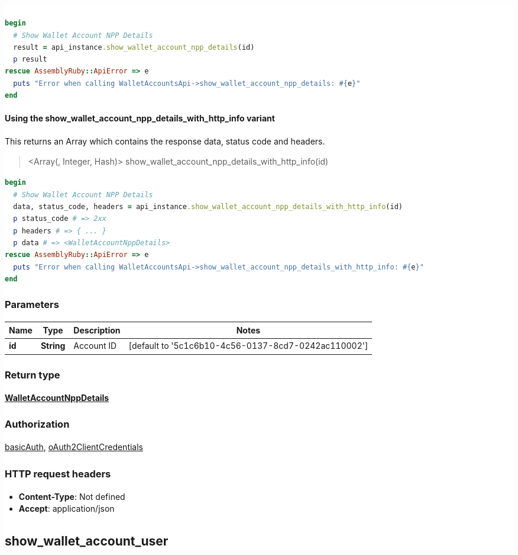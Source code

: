```ruby

begin
  # Show Wallet Account NPP Details
  result = api_instance.show_wallet_account_npp_details(id)
  p result
rescue AssemblyRuby::ApiError => e
  puts "Error when calling WalletAccountsApi->show_wallet_account_npp_details: #{e}"
end
```

#### Using the show_wallet_account_npp_details_with_http_info variant

This returns an Array which contains the response data, status code and headers.

> <Array(<WalletAccountNppDetails>, Integer, Hash)> show_wallet_account_npp_details_with_http_info(id)

```ruby
begin
  # Show Wallet Account NPP Details
  data, status_code, headers = api_instance.show_wallet_account_npp_details_with_http_info(id)
  p status_code # => 2xx
  p headers # => { ... }
  p data # => <WalletAccountNppDetails>
rescue AssemblyRuby::ApiError => e
  puts "Error when calling WalletAccountsApi->show_wallet_account_npp_details_with_http_info: #{e}"
end
```

### Parameters

| Name | Type | Description | Notes |
| ---- | ---- | ----------- | ----- |
| **id** | **String** | Account ID | [default to &#39;5c1c6b10-4c56-0137-8cd7-0242ac110002&#39;] |

### Return type

[**WalletAccountNppDetails**](WalletAccountNppDetails.md)

### Authorization

[basicAuth](../README.md#basicAuth), [oAuth2ClientCredentials](../README.md#oAuth2ClientCredentials)

### HTTP request headers

- **Content-Type**: Not defined
- **Accept**: application/json


## show_wallet_account_user
